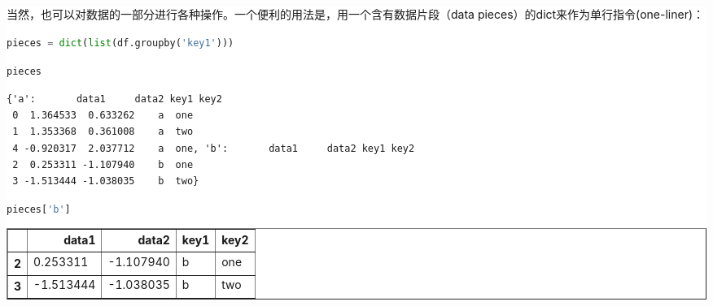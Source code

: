 
当然，也可以对数据的一部分进行各种操作。一个便利的用法是，用一个含有数据片段（data pieces）的dict来作为单行指令(one-liner)：


```python
pieces = dict(list(df.groupby('key1')))
```


```python
pieces
```




    {'a':       data1     data2 key1 key2
     0  1.364533  0.633262    a  one
     1  1.353368  0.361008    a  two
     4 -0.920317  2.037712    a  one, 'b':       data1     data2 key1 key2
     2  0.253311 -1.107940    b  one
     3 -1.513444 -1.038035    b  two}




```python
pieces['b']
```




<div>
<table border="1" class="dataframe">
  <thead>
    <tr style="text-align: right;">
      <th></th>
      <th>data1</th>
      <th>data2</th>
      <th>key1</th>
      <th>key2</th>
    </tr>
  </thead>
  <tbody>
    <tr>
      <th>2</th>
      <td>0.253311</td>
      <td>-1.107940</td>
      <td>b</td>
      <td>one</td>
    </tr>
    <tr>
      <th>3</th>
      <td>-1.513444</td>
      <td>-1.038035</td>
      <td>b</td>
      <td>two</td>
    </tr>
  </tbody>
</table>
</div>
